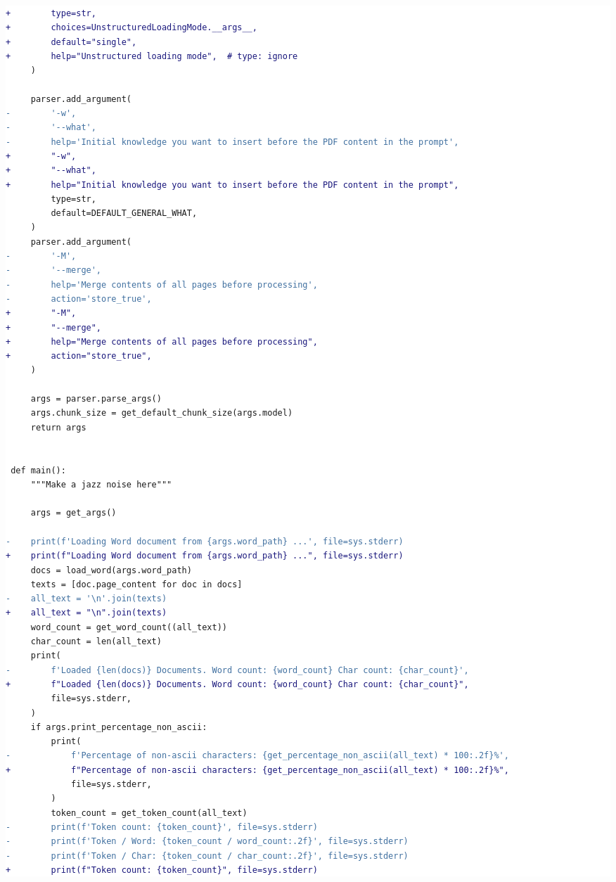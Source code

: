 ```diff
+        type=str,
+        choices=UnstructuredLoadingMode.__args__,
+        default="single",
+        help="Unstructured loading mode",  # type: ignore
     )
 
     parser.add_argument(
-        '-w',
-        '--what',
-        help='Initial knowledge you want to insert before the PDF content in the prompt',
+        "-w",
+        "--what",
+        help="Initial knowledge you want to insert before the PDF content in the prompt",
         type=str,
         default=DEFAULT_GENERAL_WHAT,
     )
     parser.add_argument(
-        '-M',
-        '--merge',
-        help='Merge contents of all pages before processing',
-        action='store_true',
+        "-M",
+        "--merge",
+        help="Merge contents of all pages before processing",
+        action="store_true",
     )
 
     args = parser.parse_args()
     args.chunk_size = get_default_chunk_size(args.model)
     return args
 
 
 def main():
     """Make a jazz noise here"""
 
     args = get_args()
 
-    print(f'Loading Word document from {args.word_path} ...', file=sys.stderr)
+    print(f"Loading Word document from {args.word_path} ...", file=sys.stderr)
     docs = load_word(args.word_path)
     texts = [doc.page_content for doc in docs]
-    all_text = '\n'.join(texts)
+    all_text = "\n".join(texts)
     word_count = get_word_count((all_text))
     char_count = len(all_text)
     print(
-        f'Loaded {len(docs)} Documents. Word count: {word_count} Char count: {char_count}',
+        f"Loaded {len(docs)} Documents. Word count: {word_count} Char count: {char_count}",
         file=sys.stderr,
     )
     if args.print_percentage_non_ascii:
         print(
-            f'Percentage of non-ascii characters: {get_percentage_non_ascii(all_text) * 100:.2f}%',
+            f"Percentage of non-ascii characters: {get_percentage_non_ascii(all_text) * 100:.2f}%",
             file=sys.stderr,
         )
         token_count = get_token_count(all_text)
-        print(f'Token count: {token_count}', file=sys.stderr)
-        print(f'Token / Word: {token_count / word_count:.2f}', file=sys.stderr)
-        print(f'Token / Char: {token_count / char_count:.2f}', file=sys.stderr)
+        print(f"Token count: {token_count}", file=sys.stderr)
```